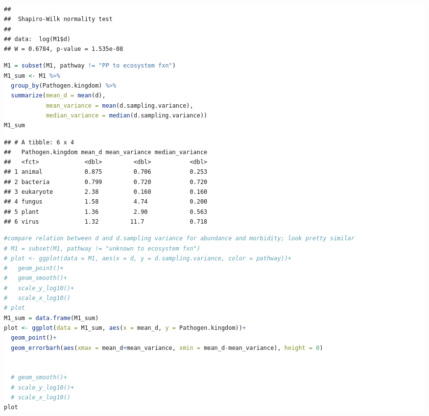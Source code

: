     ## 
    ##  Shapiro-Wilk normality test
    ## 
    ## data:  log(M1$d)
    ## W = 0.6784, p-value = 1.535e-08

``` r
M1 = subset(M1, pathway != "PP to ecosystem fxn")
M1_sum <- M1 %>%
  group_by(Pathogen.kingdom) %>%
  summarize(mean_d = mean(d),
            mean_variance = mean(d.sampling.variance),
            median_variance = median(d.sampling.variance))
M1_sum
```

    ## # A tibble: 6 x 4
    ##   Pathogen.kingdom mean_d mean_variance median_variance
    ##   <fct>             <dbl>         <dbl>           <dbl>
    ## 1 animal            0.875         0.706           0.253
    ## 2 bacteria          0.799         0.720           0.720
    ## 3 eukaryote         2.38          0.160           0.160
    ## 4 fungus            1.58          4.74            0.200
    ## 5 plant             1.36          2.90            0.563
    ## 6 virus             1.32         11.7             0.718

``` r
#compare relation between d and d.sampling variance for abundance and morbidity; look pretty similar
# M1 = subset(M1, pathway != "unknown to ecosystem fxn")
# plot <- ggplot(data = M1, aes(x = d, y = d.sampling.variance, color = pathway))+
#   geom_point()+
#   geom_smooth()+
#   scale_y_log10()+
#   scale_x_log10()
# plot
M1_sum = data.frame(M1_sum)
plot <- ggplot(data = M1_sum, aes(x = mean_d, y = Pathogen.kingdom))+
  geom_point()+
  geom_errorbarh(aes(xmax = mean_d+mean_variance, xmin = mean_d-mean_variance), height = 0)


  # geom_smooth()+
  # scale_y_log10()+
  # scale_x_log10()
plot
```
